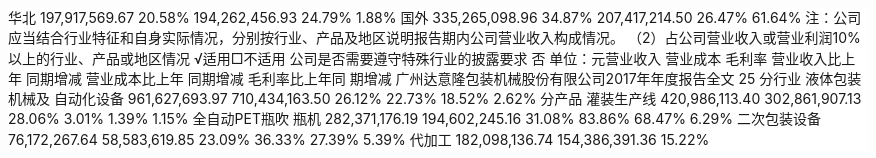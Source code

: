 华北
197,917,569.67
20.58%
194,262,456.93
24.79%
1.88%
国外
335,265,098.96
34.87%
207,417,214.50
26.47%
61.64%
注：公司应当结合行业特征和自身实际情况，分别按行业、产品及地区说明报告期内公司营业收入构成情况。
（2）占公司营业收入或营业利润10%以上的行业、产品或地区情况
√适用□不适用
公司是否需要遵守特殊行业的披露要求
否
单位：元营业收入
营业成本
毛利率
营业收入比上年
同期增减
营业成本比上年
同期增减
毛利率比上年同
期增减
广州达意隆包装机械股份有限公司2017年年度报告全文
25
分行业
液体包装机械及
自动化设备
961,627,693.97
710,434,163.50
26.12%
22.73%
18.52%
2.62%
分产品
灌装生产线
420,986,113.40
302,861,907.13
28.06%
3.01%
1.39%
1.15%
全自动PET瓶吹
瓶机
282,371,176.19
194,602,245.16
31.08%
83.86%
68.47%
6.29%
二次包装设备
76,172,267.64
58,583,619.85
23.09%
36.33%
27.39%
5.39%
代加工
182,098,136.74
154,386,391.36
15.22%